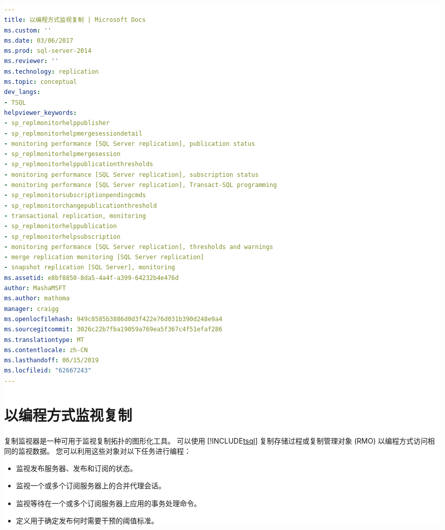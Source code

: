 ```yaml
---
title: 以编程方式监视复制 | Microsoft Docs
ms.custom: ''
ms.date: 03/06/2017
ms.prod: sql-server-2014
ms.reviewer: ''
ms.technology: replication
ms.topic: conceptual
dev_langs:
- TSQL
helpviewer_keywords:
- sp_replmonitorhelppublisher
- sp_replmonitorhelpmergesessiondetail
- monitoring performance [SQL Server replication], publication status
- sp_replmonitorhelpmergesession
- sp_replmonitorhelppublicationthresholds
- monitoring performance [SQL Server replication], subscription status
- monitoring performance [SQL Server replication], Transact-SQL programming
- sp_replmonitorsubscriptionpendingcmds
- sp_replmonitorchangepublicationthreshold
- transactional replication, monitoring
- sp_replmonitorhelppublication
- sp_replmonitorhelpsubscription
- monitoring performance [SQL Server replication], thresholds and warnings
- merge replication monitoring [SQL Server replication]
- snapshot replication [SQL Server], monitoring
ms.assetid: e8bf8850-8da5-4a4f-a399-64232b4e476d
author: MashaMSFT
ms.author: mathoma
manager: craigg
ms.openlocfilehash: 949c8585b3886d0d3f422e76d031b390d248e9a4
ms.sourcegitcommit: 3026c22b7fba19059a769ea5f367c4f51efaf286
ms.translationtype: MT
ms.contentlocale: zh-CN
ms.lasthandoff: 06/15/2019
ms.locfileid: "62667243"
---
```

# <a name="programmatically-monitor-replication"></a>以编程方式监视复制
  复制监视器是一种可用于监视复制拓扑的图形化工具。 可以使用 [!INCLUDE[tsql](../../../includes/tsql-md.md)] 复制存储过程或复制管理对象 (RMO) 以编程方式访问相同的监视数据。 您可以利用这些对象对以下任务进行编程：  
  
-   监视发布服务器、发布和订阅的状态。  
  
-   监视一个或多个订阅服务器上的合并代理会话。  
  
-   监视等待在一个或多个订阅服务器上应用的事务处理命令。  
  
-   定义用于确定发布何时需要干预的阈值标准。  
  